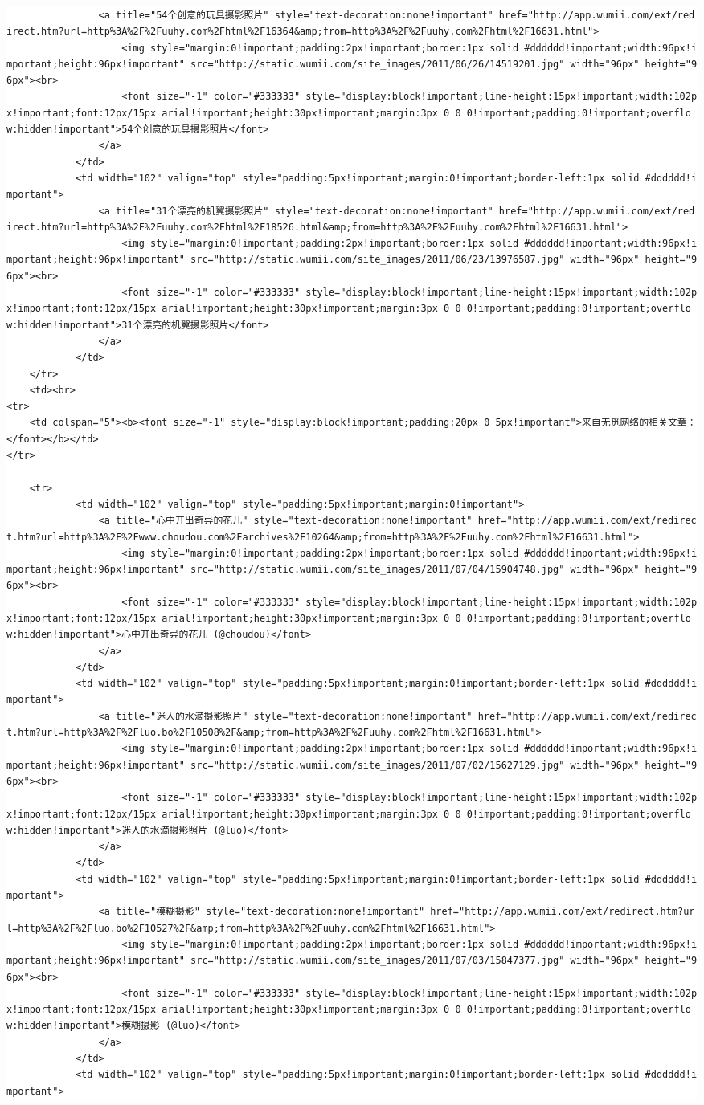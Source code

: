                     <a title="54个创意的玩具摄影照片" style="text-decoration:none!important" href="http://app.wumii.com/ext/redirect.htm?url=http%3A%2F%2Fuuhy.com%2Fhtml%2F16364&amp;from=http%3A%2F%2Fuuhy.com%2Fhtml%2F16631.html">
                        <img style="margin:0!important;padding:2px!important;border:1px solid #dddddd!important;width:96px!important;height:96px!important" src="http://static.wumii.com/site_images/2011/06/26/14519201.jpg" width="96px" height="96px"><br>
                        <font size="-1" color="#333333" style="display:block!important;line-height:15px!important;width:102px!important;font:12px/15px arial!important;height:30px!important;margin:3px 0 0 0!important;padding:0!important;overflow:hidden!important">54个创意的玩具摄影照片</font>
                    </a>
                </td>
                <td width="102" valign="top" style="padding:5px!important;margin:0!important;border-left:1px solid #dddddd!important">
                    <a title="31个漂亮的机翼摄影照片" style="text-decoration:none!important" href="http://app.wumii.com/ext/redirect.htm?url=http%3A%2F%2Fuuhy.com%2Fhtml%2F18526.html&amp;from=http%3A%2F%2Fuuhy.com%2Fhtml%2F16631.html">
                        <img style="margin:0!important;padding:2px!important;border:1px solid #dddddd!important;width:96px!important;height:96px!important" src="http://static.wumii.com/site_images/2011/06/23/13976587.jpg" width="96px" height="96px"><br>
                        <font size="-1" color="#333333" style="display:block!important;line-height:15px!important;width:102px!important;font:12px/15px arial!important;height:30px!important;margin:3px 0 0 0!important;padding:0!important;overflow:hidden!important">31个漂亮的机翼摄影照片</font>
                    </a>
                </td>
        </tr>
        <td><br>
    <tr>
        <td colspan="5"><b><font size="-1" style="display:block!important;padding:20px 0 5px!important">来自无觅网络的相关文章：</font></b></td>
    </tr>
    
        <tr>
                <td width="102" valign="top" style="padding:5px!important;margin:0!important">
                    <a title="心中开出奇异的花儿" style="text-decoration:none!important" href="http://app.wumii.com/ext/redirect.htm?url=http%3A%2F%2Fwww.choudou.com%2Farchives%2F10264&amp;from=http%3A%2F%2Fuuhy.com%2Fhtml%2F16631.html">
                        <img style="margin:0!important;padding:2px!important;border:1px solid #dddddd!important;width:96px!important;height:96px!important" src="http://static.wumii.com/site_images/2011/07/04/15904748.jpg" width="96px" height="96px"><br>
                        <font size="-1" color="#333333" style="display:block!important;line-height:15px!important;width:102px!important;font:12px/15px arial!important;height:30px!important;margin:3px 0 0 0!important;padding:0!important;overflow:hidden!important">心中开出奇异的花儿 (@choudou)</font>
                    </a>
                </td>
                <td width="102" valign="top" style="padding:5px!important;margin:0!important;border-left:1px solid #dddddd!important">
                    <a title="迷人的水滴摄影照片" style="text-decoration:none!important" href="http://app.wumii.com/ext/redirect.htm?url=http%3A%2F%2Fluo.bo%2F10508%2F&amp;from=http%3A%2F%2Fuuhy.com%2Fhtml%2F16631.html">
                        <img style="margin:0!important;padding:2px!important;border:1px solid #dddddd!important;width:96px!important;height:96px!important" src="http://static.wumii.com/site_images/2011/07/02/15627129.jpg" width="96px" height="96px"><br>
                        <font size="-1" color="#333333" style="display:block!important;line-height:15px!important;width:102px!important;font:12px/15px arial!important;height:30px!important;margin:3px 0 0 0!important;padding:0!important;overflow:hidden!important">迷人的水滴摄影照片 (@luo)</font>
                    </a>
                </td>
                <td width="102" valign="top" style="padding:5px!important;margin:0!important;border-left:1px solid #dddddd!important">
                    <a title="模糊摄影" style="text-decoration:none!important" href="http://app.wumii.com/ext/redirect.htm?url=http%3A%2F%2Fluo.bo%2F10527%2F&amp;from=http%3A%2F%2Fuuhy.com%2Fhtml%2F16631.html">
                        <img style="margin:0!important;padding:2px!important;border:1px solid #dddddd!important;width:96px!important;height:96px!important" src="http://static.wumii.com/site_images/2011/07/03/15847377.jpg" width="96px" height="96px"><br>
                        <font size="-1" color="#333333" style="display:block!important;line-height:15px!important;width:102px!important;font:12px/15px arial!important;height:30px!important;margin:3px 0 0 0!important;padding:0!important;overflow:hidden!important">模糊摄影 (@luo)</font>
                    </a>
                </td>
                <td width="102" valign="top" style="padding:5px!important;margin:0!important;border-left:1px solid #dddddd!important">